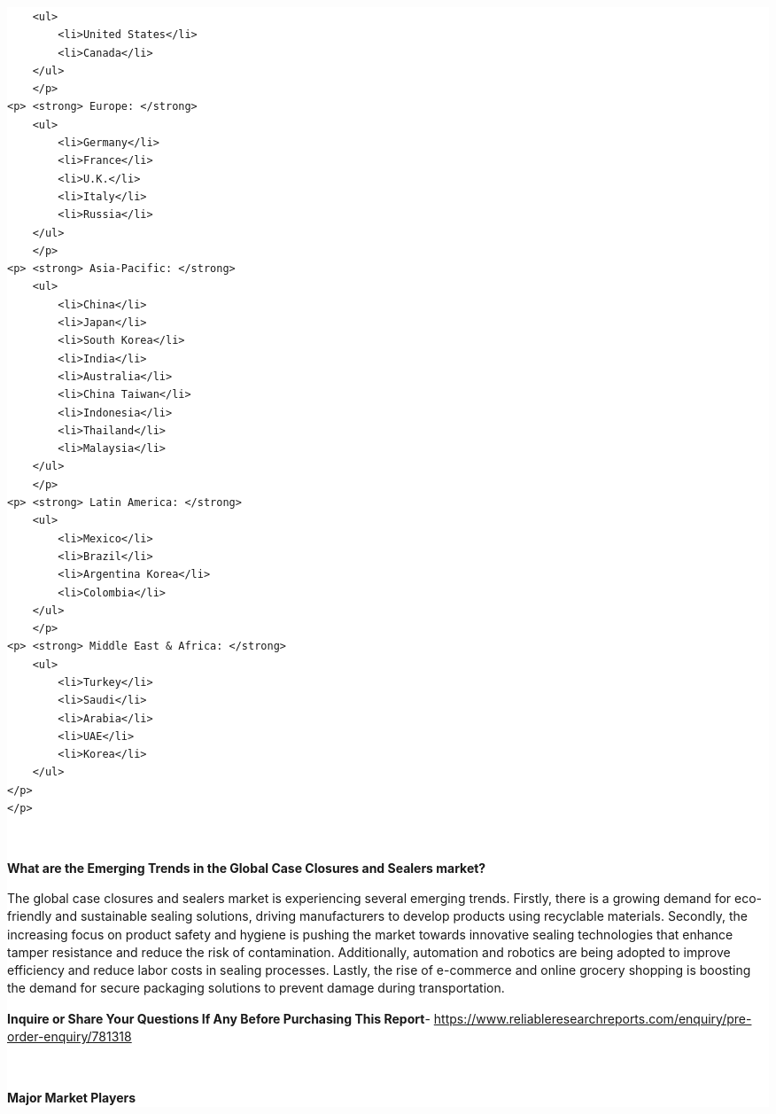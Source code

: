         <ul>
            <li>United States</li>
            <li>Canada</li>
        </ul>
        </p> 
    <p> <strong> Europe: </strong>
        <ul>
            <li>Germany</li>
            <li>France</li>
            <li>U.K.</li>
            <li>Italy</li>
            <li>Russia</li>
        </ul>
        </p> 
    <p> <strong> Asia-Pacific: </strong>
        <ul>
            <li>China</li>
            <li>Japan</li>
            <li>South Korea</li>
            <li>India</li>
            <li>Australia</li>
            <li>China Taiwan</li>
            <li>Indonesia</li>
            <li>Thailand</li>
            <li>Malaysia</li>
        </ul>
        </p> 
    <p> <strong> Latin America: </strong>
        <ul>
            <li>Mexico</li>
            <li>Brazil</li>
            <li>Argentina Korea</li>
            <li>Colombia</li>
        </ul>
        </p> 
    <p> <strong> Middle East & Africa: </strong>
        <ul>
            <li>Turkey</li>
            <li>Saudi</li>
            <li>Arabia</li>
            <li>UAE</li>
            <li>Korea</li>
        </ul>
    </p>
    </p>
<p>&nbsp;</p>
<p><strong>What are the Emerging Trends in the Global Case Closures and Sealers market?</strong></p>
<p><p>The global case closures and sealers market is experiencing several emerging trends. Firstly, there is a growing demand for eco-friendly and sustainable sealing solutions, driving manufacturers to develop products using recyclable materials. Secondly, the increasing focus on product safety and hygiene is pushing the market towards innovative sealing technologies that enhance tamper resistance and reduce the risk of contamination. Additionally, automation and robotics are being adopted to improve efficiency and reduce labor costs in sealing processes. Lastly, the rise of e-commerce and online grocery shopping is boosting the demand for secure packaging solutions to prevent damage during transportation.</p></p>
<p><strong>Inquire or Share Your Questions If Any Before Purchasing This Report</strong>- <a href="https://www.reliableresearchreports.com/enquiry/pre-order-enquiry/781318">https://www.reliableresearchreports.com/enquiry/pre-order-enquiry/781318</a></p>
<p>&nbsp;</p>
<p><strong>Major Market Players</strong></p>